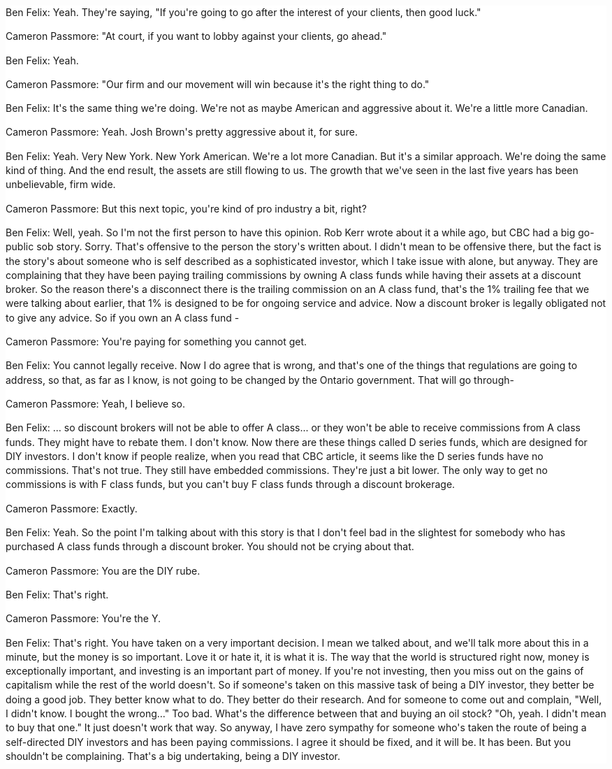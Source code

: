 Ben Felix: Yeah. They're saying, "If you're going to go after the interest of your clients, then good luck." 

Cameron Passmore: "At court, if you want to lobby against your clients, go ahead."

Ben Felix: Yeah. 

Cameron Passmore: "Our firm and our movement will win because it's the right thing to do." 

Ben Felix: It's the same thing we're doing. We're not as maybe American and aggressive about it. We're a little more Canadian. 

Cameron Passmore: Yeah. Josh Brown's pretty aggressive about it, for sure. 

Ben Felix: Yeah. Very New York. New York American. We're a lot more Canadian. But it's a similar approach. We're doing the same kind of thing. And the end result, the assets are still flowing to us. The growth that we've seen in the last five years has been unbelievable, firm wide. 

Cameron Passmore: But this next topic, you're kind of pro industry a bit, right? 

Ben Felix: Well, yeah. So I'm not the first person to have this opinion. Rob Kerr wrote about it a while ago, but CBC had a big go-public sob story. Sorry. That's offensive to the person the story's written about. I didn't mean to be offensive there, but the fact is the story's about someone who is self described as a sophisticated investor, which I take issue with alone, but anyway. They are complaining that they have been paying trailing commissions by owning A class funds while having their assets at a discount broker. So the reason there's a disconnect there is the trailing commission on an A class fund, that's the 1% trailing fee that we were talking about earlier, that 1% is designed to be for ongoing service and advice. Now a discount broker is legally obligated not to give any advice. So if you own an A class fund -

Cameron Passmore: You're paying for something you cannot get. 

Ben Felix: You cannot legally receive. Now I do agree that is wrong, and that's one of the things that regulations are going to address, so that, as far as I know, is not going to be changed by the Ontario government. That will go through-

Cameron Passmore: Yeah, I believe so. 

Ben Felix: ... so discount brokers will not be able to offer A class... or they won't be able to receive commissions from A class funds. They might have to rebate them. I don't know. Now there are these things called D series funds, which are designed for DIY investors. I don't know if people realize, when you read that CBC article, it seems like the D series funds have no commissions. That's not true. They still have embedded commissions. They're just a bit lower. The only way to get no commissions is with F class funds, but you can't buy F class funds through a discount brokerage. 

Cameron Passmore: Exactly. 

Ben Felix: Yeah. So the point I'm talking about with this story is that I don't feel bad in the slightest for somebody who has purchased A class funds through a discount broker. You should not be crying about that. 

Cameron Passmore: You are the DIY rube. 

Ben Felix: That's right. 

Cameron Passmore: You're the Y. 

Ben Felix: That's right. You have taken on a very important decision. I mean we talked about, and we'll talk more about this in a minute, but the money is so important. Love it or hate it, it is what it is. The way that the world is structured right now, money is exceptionally important, and investing is an important part of money. If you're not investing, then you miss out on the gains of capitalism while the rest of the world doesn't. So if someone's taken on this massive task of being a DIY investor, they better be doing a good job. They better know what to do. They better do their research. And for someone to come out and complain, "Well, I didn't know. I bought the wrong..." Too bad. What's the difference between that and buying an oil stock? "Oh, yeah. I didn't mean to buy that one." It just doesn't work that way. So anyway, I have zero sympathy for someone who's taken the route of being a self-directed DIY investors and has been paying commissions. I agree it should be fixed, and it will be. It has been. But you shouldn't be complaining. That's a big undertaking, being a DIY investor. 
